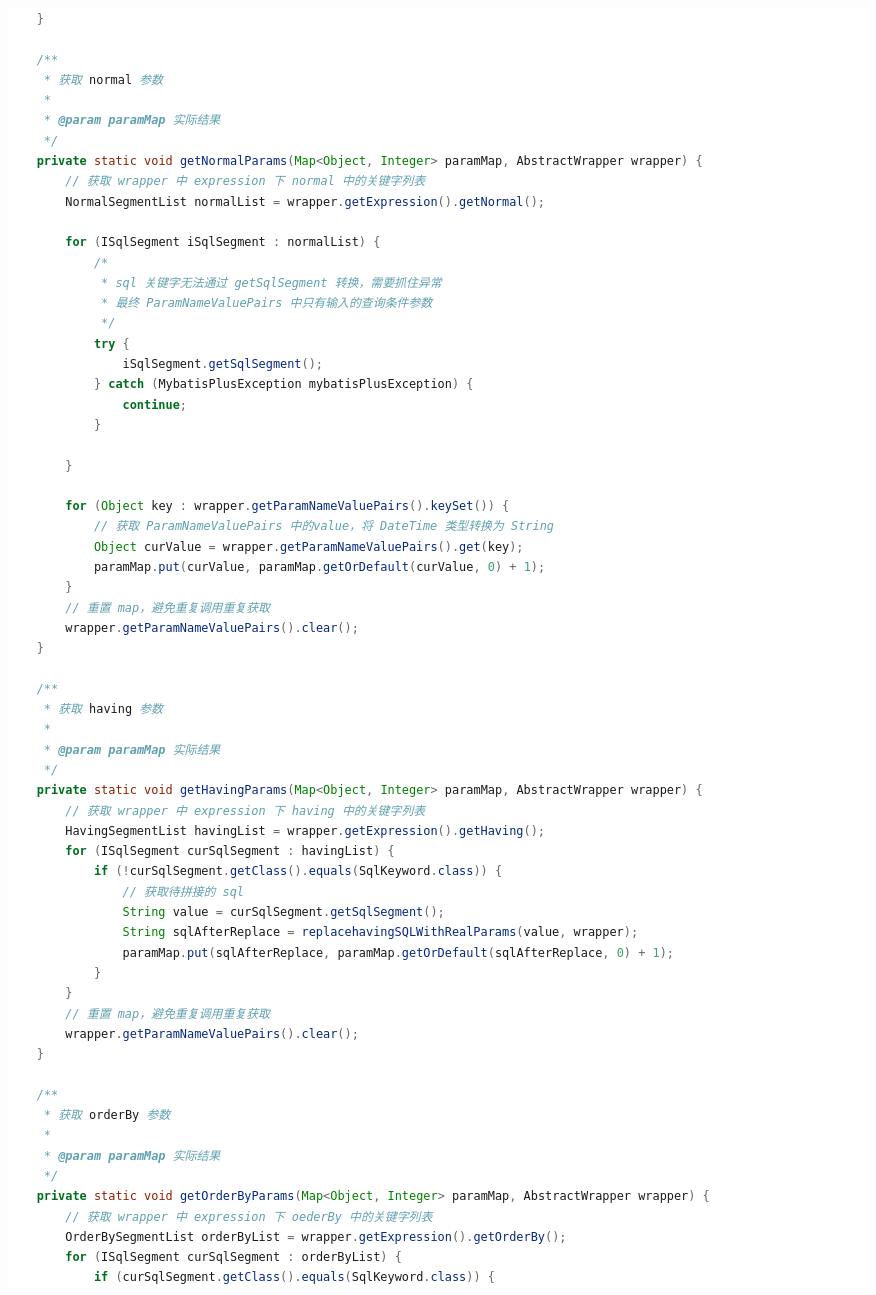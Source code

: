 ```java
    }

    /**
     * 获取 normal 参数
     *
     * @param paramMap 实际结果
     */
    private static void getNormalParams(Map<Object, Integer> paramMap, AbstractWrapper wrapper) {
        // 获取 wrapper 中 expression 下 normal 中的关键字列表
        NormalSegmentList normalList = wrapper.getExpression().getNormal();

        for (ISqlSegment iSqlSegment : normalList) {
            /*
             * sql 关键字无法通过 getSqlSegment 转换，需要抓住异常
             * 最终 ParamNameValuePairs 中只有输入的查询条件参数
             */
            try {
                iSqlSegment.getSqlSegment();
            } catch (MybatisPlusException mybatisPlusException) {
                continue;
            }

        }

        for (Object key : wrapper.getParamNameValuePairs().keySet()) {
            // 获取 ParamNameValuePairs 中的value，将 DateTime 类型转换为 String
            Object curValue = wrapper.getParamNameValuePairs().get(key);
            paramMap.put(curValue, paramMap.getOrDefault(curValue, 0) + 1);
        }
        // 重置 map，避免重复调用重复获取
        wrapper.getParamNameValuePairs().clear();
    }

    /**
     * 获取 having 参数
     *
     * @param paramMap 实际结果
     */
    private static void getHavingParams(Map<Object, Integer> paramMap, AbstractWrapper wrapper) {
        // 获取 wrapper 中 expression 下 having 中的关键字列表
        HavingSegmentList havingList = wrapper.getExpression().getHaving();
        for (ISqlSegment curSqlSegment : havingList) {
            if (!curSqlSegment.getClass().equals(SqlKeyword.class)) {
                // 获取待拼接的 sql
                String value = curSqlSegment.getSqlSegment();
                String sqlAfterReplace = replacehavingSQLWithRealParams(value, wrapper);
                paramMap.put(sqlAfterReplace, paramMap.getOrDefault(sqlAfterReplace, 0) + 1);
            }
        }
        // 重置 map，避免重复调用重复获取
        wrapper.getParamNameValuePairs().clear();
    }

    /**
     * 获取 orderBy 参数
     *
     * @param paramMap 实际结果
     */
    private static void getOrderByParams(Map<Object, Integer> paramMap, AbstractWrapper wrapper) {
        // 获取 wrapper 中 expression 下 oederBy 中的关键字列表
        OrderBySegmentList orderByList = wrapper.getExpression().getOrderBy();
        for (ISqlSegment curSqlSegment : orderByList) {
            if (curSqlSegment.getClass().equals(SqlKeyword.class)) {
```